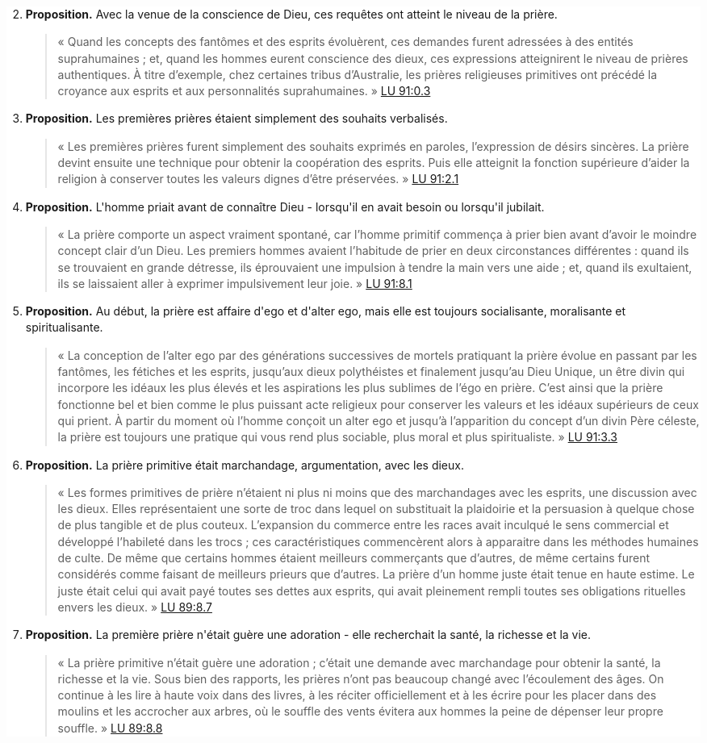 2. **Proposition.** Avec la venue de la conscience de Dieu, ces requêtes ont atteint le niveau de la prière.  
	> « Quand les concepts des fantômes et des esprits évoluèrent, ces demandes furent adressées à des entités suprahumaines ; et, quand les hommes eurent conscience des dieux, ces expressions atteignirent le niveau de prières authentiques. À titre d’exemple, chez certaines tribus d’Australie, les prières religieuses primitives ont précédé la croyance aux esprits et aux personnalités suprahumaines. » <a id="s296_401"></a>[LU 91:0.3](/fr/The_Urantia_Book/91#p0_3)

3. **Proposition.** Les premières prières étaient simplement des souhaits verbalisés.  
	> « Les premières prières furent simplement des souhaits exprimés en paroles, l’expression de désirs sincères. La prière devint ensuite une technique pour obtenir la coopération des esprits. Puis elle atteignit la fonction supérieure d’aider la religion à conserver toutes les valeurs dignes d’être préservées. » <a id="s299_314"></a>[LU 91:2.1](/fr/The_Urantia_Book/91#p2_1)

4. **Proposition.** L'homme priait avant de connaître Dieu - lorsqu'il en avait besoin ou lorsqu'il jubilait.  
	> « La prière comporte un aspect vraiment spontané, car l’homme primitif commença à prier bien avant d’avoir le moindre concept clair d’un Dieu. Les premiers hommes avaient l’habitude de prier en deux circonstances différentes : quand ils se trouvaient en grande détresse, ils éprouvaient une impulsion à tendre la main vers une aide ; et, quand ils exultaient, ils se laissaient aller à exprimer impulsivement leur joie. » <a id="s302_425"></a>[LU 91:8.1](/fr/The_Urantia_Book/91#p8_1)

5. **Proposition.** Au début, la prière est affaire d'ego et d'alter ego, mais elle est toujours socialisante, moralisante et spiritualisante.  
	> « La conception de l’alter ego par des générations successives de mortels pratiquant la prière évolue en passant par les fantômes, les fétiches et les esprits, jusqu’aux dieux polythéistes et finalement jusqu’au Dieu Unique, un être divin qui incorpore les idéaux les plus élevés et les aspirations les plus sublimes de l’égo en prière. C’est ainsi que la prière fonctionne bel et bien comme le plus puissant acte religieux pour conserver les valeurs et les idéaux supérieurs de ceux qui prient. À partir du moment où l’homme conçoit un alter ego et jusqu’à l’apparition du concept d’un divin Père céleste, la prière est toujours une pratique qui vous rend plus sociable, plus moral et plus spiritualiste. » <a id="s305_711"></a>[LU 91:3.3](/fr/The_Urantia_Book/91#p3_3)

6. **Proposition.** La prière primitive était marchandage, argumentation, avec les dieux.  
	> « Les formes primitives de prière n’étaient ni plus ni moins que des marchandages avec les esprits, une discussion avec les dieux. Elles représentaient une sorte de troc dans lequel on substituait la plaidoirie et la persuasion à quelque chose de plus tangible et de plus couteux. L’expansion du commerce entre les races avait inculqué le sens commercial et développé l’habileté dans les trocs ; ces caractéristiques commencèrent alors à apparaitre dans les méthodes humaines de culte. De même que certains hommes étaient meilleurs commerçants que d’autres, de même certains furent considérés comme faisant de meilleurs prieurs que d’autres. La prière d’un homme juste était tenue en haute estime. Le juste était celui qui avait payé toutes ses dettes aux esprits, qui avait pleinement rempli toutes ses obligations rituelles envers les dieux. » <a id="s308_849"></a>[LU 89:8.7](/fr/The_Urantia_Book/89#p8_7)

7. **Proposition.** La première prière n'était guère une adoration - elle recherchait la santé, la richesse et la vie.  
	> « La prière primitive n’était guère une adoration ; c’était une demande avec marchandage pour obtenir la santé, la richesse et la vie. Sous bien des rapports, les prières n’ont pas beaucoup changé avec l’écoulement des âges. On continue à les lire à haute voix dans des livres, à les réciter officiellement et à les écrire pour les placer dans des moulins et les accrocher aux arbres, où le souffle des vents évitera aux hommes la peine de dépenser leur propre souffle. » <a id="s311_475"></a>[LU 89:8.8](/fr/The_Urantia_Book/89#p8_8)
